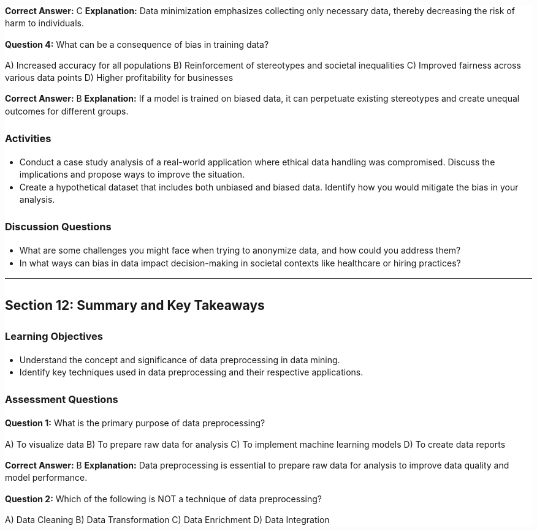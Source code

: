 **Correct Answer:** C
**Explanation:** Data minimization emphasizes collecting only necessary data, thereby decreasing the risk of harm to individuals.

**Question 4:** What can be a consequence of bias in training data?

  A) Increased accuracy for all populations
  B) Reinforcement of stereotypes and societal inequalities
  C) Improved fairness across various data points
  D) Higher profitability for businesses

**Correct Answer:** B
**Explanation:** If a model is trained on biased data, it can perpetuate existing stereotypes and create unequal outcomes for different groups.

### Activities
- Conduct a case study analysis of a real-world application where ethical data handling was compromised. Discuss the implications and propose ways to improve the situation.
- Create a hypothetical dataset that includes both unbiased and biased data. Identify how you would mitigate the bias in your analysis.

### Discussion Questions
- What are some challenges you might face when trying to anonymize data, and how could you address them?
- In what ways can bias in data impact decision-making in societal contexts like healthcare or hiring practices?

---

## Section 12: Summary and Key Takeaways

### Learning Objectives
- Understand the concept and significance of data preprocessing in data mining.
- Identify key techniques used in data preprocessing and their respective applications.

### Assessment Questions

**Question 1:** What is the primary purpose of data preprocessing?

  A) To visualize data
  B) To prepare raw data for analysis
  C) To implement machine learning models
  D) To create data reports

**Correct Answer:** B
**Explanation:** Data preprocessing is essential to prepare raw data for analysis to improve data quality and model performance.

**Question 2:** Which of the following is NOT a technique of data preprocessing?

  A) Data Cleaning
  B) Data Transformation
  C) Data Enrichment
  D) Data Integration
